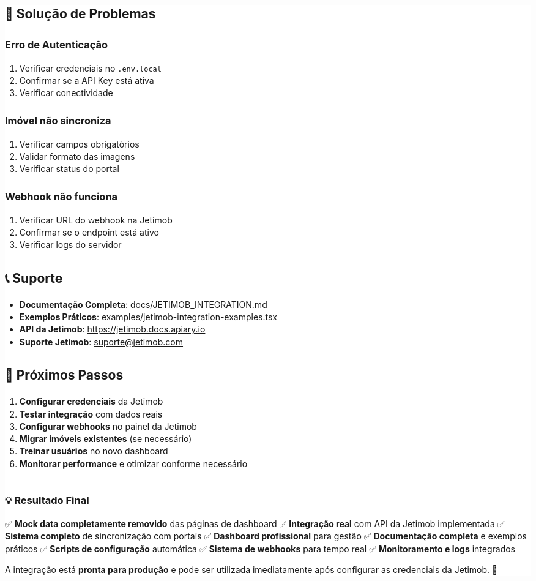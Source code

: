 ## 🚨 Solução de Problemas

### Erro de Autenticação
1. Verificar credenciais no `.env.local`
2. Confirmar se a API Key está ativa
3. Verificar conectividade

### Imóvel não sincroniza
1. Verificar campos obrigatórios
2. Validar formato das imagens
3. Verificar status do portal

### Webhook não funciona
1. Verificar URL do webhook na Jetimob
2. Confirmar se o endpoint está ativo
3. Verificar logs do servidor

## 📞 Suporte

- **Documentação Completa**: [docs/JETIMOB_INTEGRATION.md](docs/JETIMOB_INTEGRATION.md)
- **Exemplos Práticos**: [examples/jetimob-integration-examples.tsx](examples/jetimob-integration-examples.tsx)
- **API da Jetimob**: https://jetimob.docs.apiary.io
- **Suporte Jetimob**: suporte@jetimob.com

## 🎯 Próximos Passos

1. **Configurar credenciais** da Jetimob
2. **Testar integração** com dados reais
3. **Configurar webhooks** no painel da Jetimob
4. **Migrar imóveis existentes** (se necessário)
5. **Treinar usuários** no novo dashboard
6. **Monitorar performance** e otimizar conforme necessário

---

### 💡 Resultado Final

✅ **Mock data completamente removido** das páginas de dashboard
✅ **Integração real** com API da Jetimob implementada
✅ **Sistema completo** de sincronização com portais
✅ **Dashboard profissional** para gestão
✅ **Documentação completa** e exemplos práticos
✅ **Scripts de configuração** automática
✅ **Sistema de webhooks** para tempo real
✅ **Monitoramento e logs** integrados

A integração está **pronta para produção** e pode ser utilizada imediatamente após configurar as credenciais da Jetimob. 🚀

